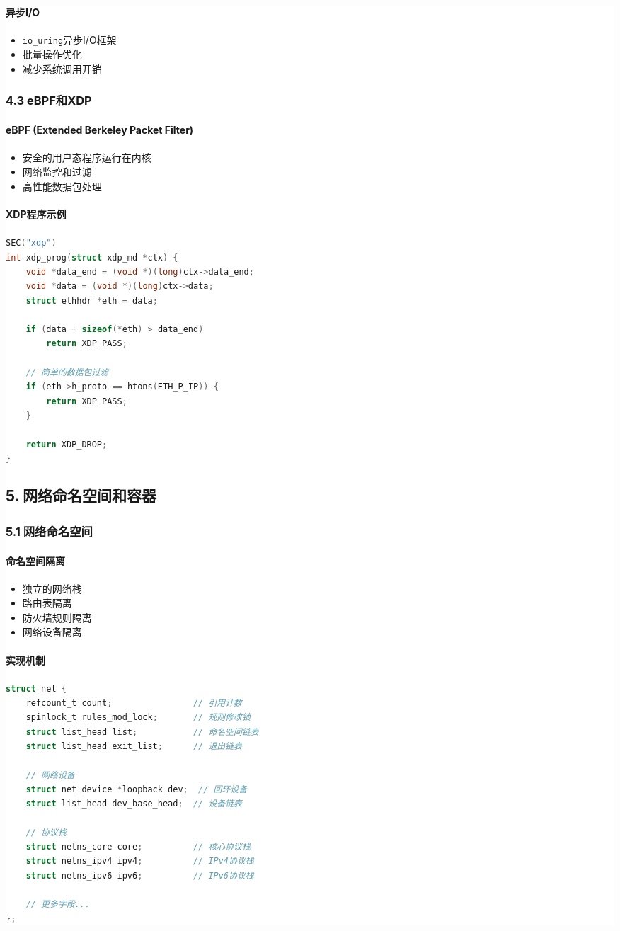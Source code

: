 #### 异步I/O
- `io_uring`异步I/O框架
- 批量操作优化
- 减少系统调用开销

### 4.3 eBPF和XDP

#### eBPF (Extended Berkeley Packet Filter)
- 安全的用户态程序运行在内核
- 网络监控和过滤
- 高性能数据包处理

#### XDP程序示例
```c
SEC("xdp")
int xdp_prog(struct xdp_md *ctx) {
    void *data_end = (void *)(long)ctx->data_end;
    void *data = (void *)(long)ctx->data;
    struct ethhdr *eth = data;

    if (data + sizeof(*eth) > data_end)
        return XDP_PASS;

    // 简单的数据包过滤
    if (eth->h_proto == htons(ETH_P_IP)) {
        return XDP_PASS;
    }

    return XDP_DROP;
}
```

## 5. 网络命名空间和容器

### 5.1 网络命名空间

#### 命名空间隔离
- 独立的网络栈
- 路由表隔离
- 防火墙规则隔离
- 网络设备隔离

#### 实现机制
```c
struct net {
    refcount_t count;                // 引用计数
    spinlock_t rules_mod_lock;       // 规则修改锁
    struct list_head list;           // 命名空间链表
    struct list_head exit_list;      // 退出链表

    // 网络设备
    struct net_device *loopback_dev;  // 回环设备
    struct list_head dev_base_head;  // 设备链表

    // 协议栈
    struct netns_core core;          // 核心协议栈
    struct netns_ipv4 ipv4;          // IPv4协议栈
    struct netns_ipv6 ipv6;          // IPv6协议栈

    // 更多字段...
};
```
